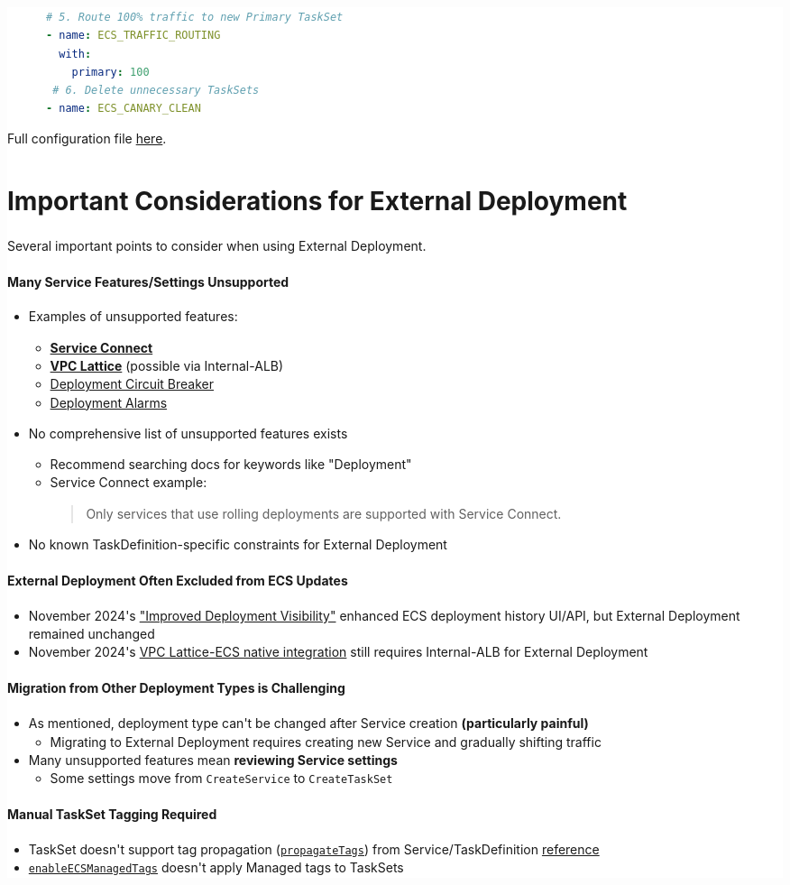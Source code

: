 ```yaml:app.pipecd.yaml
      # 5. Route 100% traffic to new Primary TaskSet
      - name: ECS_TRAFFIC_ROUTING 
        with:
          primary: 100
       # 6. Delete unnecessary TaskSets
      - name: ECS_CANARY_CLEAN
```
Full configuration file [here](https://github.com/pipe-cd/examples/blob/master/ecs/canary/app.pipecd.yaml).

# Important Considerations for External Deployment

Several important points to consider when using External Deployment.

#### Many Service Features/Settings Unsupported

- Examples of unsupported features:
  - [**Service Connect**](https://docs.aws.amazon.com/AmazonECS/latest/developerguide/service-connect-concepts-deploy.html#service-connect-considerations)
  - [**VPC Lattice**](https://docs.aws.amazon.com/AmazonECS/latest/developerguide/ecs-vpc-lattice.html#ecs-lattice-compatibility) (possible via Internal-ALB)
  - [Deployment Circuit Breaker](https://docs.aws.amazon.com/AmazonECS/latest/developerguide/deployment-circuit-breaker.html)
  - [Deployment Alarms](https://docs.aws.amazon.com/AmazonECS/latest/developerguide/deployment-alarm-failure.html)

- No comprehensive list of unsupported features exists
  - Recommend searching docs for keywords like "Deployment"
  - Service Connect example:
    > Only services that use rolling deployments are supported with Service Connect.

- No known TaskDefinition-specific constraints for External Deployment

#### External Deployment Often Excluded from ECS Updates

- November 2024's ["Improved Deployment Visibility"](https://aws.amazon.com/blogs/news/improving-deployment-visibility-for-amazon-ecs-services/) enhanced ECS deployment history UI/API, but External Deployment remained unchanged
- November 2024's [VPC Lattice-ECS native integration](https://aws.amazon.com/about-aws/whats-new/2024/11/amazon-vpc-lattice-elastic-container-service/) still requires Internal-ALB for External Deployment

#### Migration from Other Deployment Types is Challenging

- As mentioned, deployment type can't be changed after Service creation **(particularly painful)**
  - Migrating to External Deployment requires creating new Service and gradually shifting traffic
- Many unsupported features mean **reviewing Service settings**
  - Some settings move from `CreateService` to `CreateTaskSet`

#### Manual TaskSet Tagging Required

- TaskSet doesn't support tag propagation ([`propagateTags`](https://docs.aws.amazon.com/AmazonECS/latest/APIReference/API_CreateService.html#ECS-CreateService-request-propagateTags)) from Service/TaskDefinition [reference](https://docs.aws.amazon.com/AmazonECS/latest/developerguide/ecs-using-tags.html#tag-resources)
- [`enableECSManagedTags`](https://docs.aws.amazon.com/AmazonECS/latest/APIReference/API_Service.html#ECS-Type-Service-enableECSManagedTags) doesn't apply Managed tags to TaskSets
